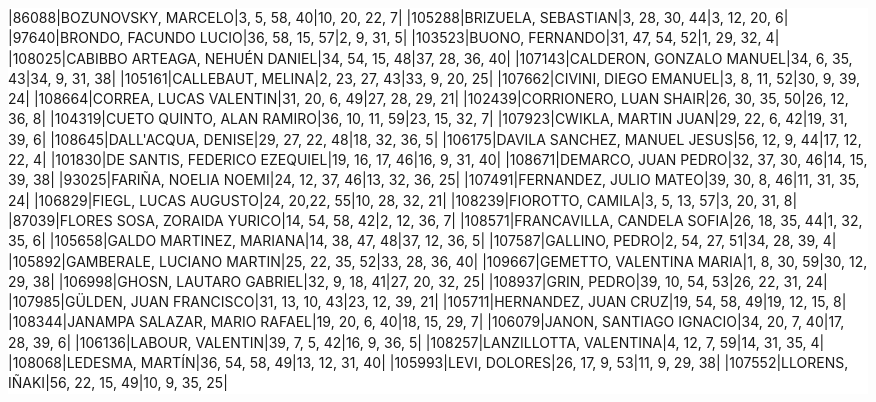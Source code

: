 |86088|BOZUNOVSKY, MARCELO|3, 5, 58, 40|10, 20, 22, 7|
|105288|BRIZUELA, SEBASTIAN|3, 28, 30, 44|3, 12, 20, 6|
|97640|BRONDO, FACUNDO LUCIO|36, 58, 15, 57|2, 9, 31, 5|
|103523|BUONO, FERNANDO|31, 47, 54, 52|1, 29, 32, 4|
|108025|CABIBBO ARTEAGA, NEHUÉN DANIEL|34, 54, 15, 48|37, 28, 36, 40|
|107143|CALDERON, GONZALO MANUEL|34, 6, 35, 43|34, 9, 31, 38|
|105161|CALLEBAUT, MELINA|2, 23, 27, 43|33, 9, 20, 25|
|107662|CIVINI, DIEGO EMANUEL|3, 8, 11, 52|30, 9, 39, 24|
|108664|CORREA, LUCAS VALENTIN|31, 20, 6, 49|27, 28, 29, 21|
|102439|CORRIONERO, LUAN SHAIR|26, 30, 35, 50|26, 12, 36, 8|
|104319|CUETO QUINTO, ALAN RAMIRO|36, 10, 11, 59|23, 15, 32, 7|
|107923|CWIKLA, MARTIN JUAN|29, 22, 6, 42|19, 31, 39, 6|
|108645|DALL'ACQUA, DENISE|29, 27, 22, 48|18, 32, 36, 5|
|106175|DAVILA SANCHEZ, MANUEL JESUS|56, 12, 9, 44|17, 12, 22, 4|
|101830|DE SANTIS, FEDERICO EZEQUIEL|19, 16, 17, 46|16, 9, 31, 40|
|108671|DEMARCO, JUAN PEDRO|32, 37, 30, 46|14, 15, 39, 38|
|93025|FARIÑA, NOELIA NOEMI|24, 12, 37, 46|13, 32, 36, 25|
|107491|FERNANDEZ, JULIO MATEO|39, 30, 8, 46|11, 31, 35, 24|
|106829|FIEGL, LUCAS AUGUSTO|24, 20,22, 55|10, 28, 32, 21|
|108239|FIOROTTO, CAMILA|3, 5, 13, 57|3, 20, 31, 8|
|87039|FLORES SOSA, ZORAIDA YURICO|14, 54, 58, 42|2, 12, 36, 7|
|108571|FRANCAVILLA, CANDELA SOFIA|26, 18, 35, 44|1, 32, 35, 6|
|105658|GALDO MARTINEZ, MARIANA|14, 38, 47, 48|37, 12, 36, 5|
|107587|GALLINO, PEDRO|2, 54, 27, 51|34, 28, 39, 4|
|105892|GAMBERALE, LUCIANO MARTIN|25, 22, 35, 52|33, 28, 36, 40|
|109667|GEMETTO, VALENTINA MARIA|1, 8, 30, 59|30, 12, 29, 38|
|106998|GHOSN, LAUTARO GABRIEL|32, 9, 18, 41|27, 20, 32, 25|
|108937|GRIN, PEDRO|39, 10, 54, 53|26, 22, 31, 24|
|107985|GÜLDEN, JUAN FRANCISCO|31, 13, 10, 43|23, 12, 39, 21|
|105711|HERNANDEZ, JUAN CRUZ|19, 54, 58, 49|19, 12, 15, 8|
|108344|JANAMPA SALAZAR, MARIO RAFAEL|19, 20, 6, 40|18, 15, 29, 7|
|106079|JANON, SANTIAGO IGNACIO|34, 20, 7, 40|17, 28, 39, 6|
|106136|LABOUR, VALENTIN|39, 7, 5, 42|16, 9, 36, 5|
|108257|LANZILLOTTA, VALENTINA|4, 12, 7, 59|14, 31, 35, 4|
|108068|LEDESMA, MARTÍN|36, 54, 58, 49|13, 12, 31, 40|
|105993|LEVI, DOLORES|26, 17, 9, 53|11, 9, 29, 38|
|107552|LLORENS, IÑAKI|56, 22, 15, 49|10, 9, 35, 25|